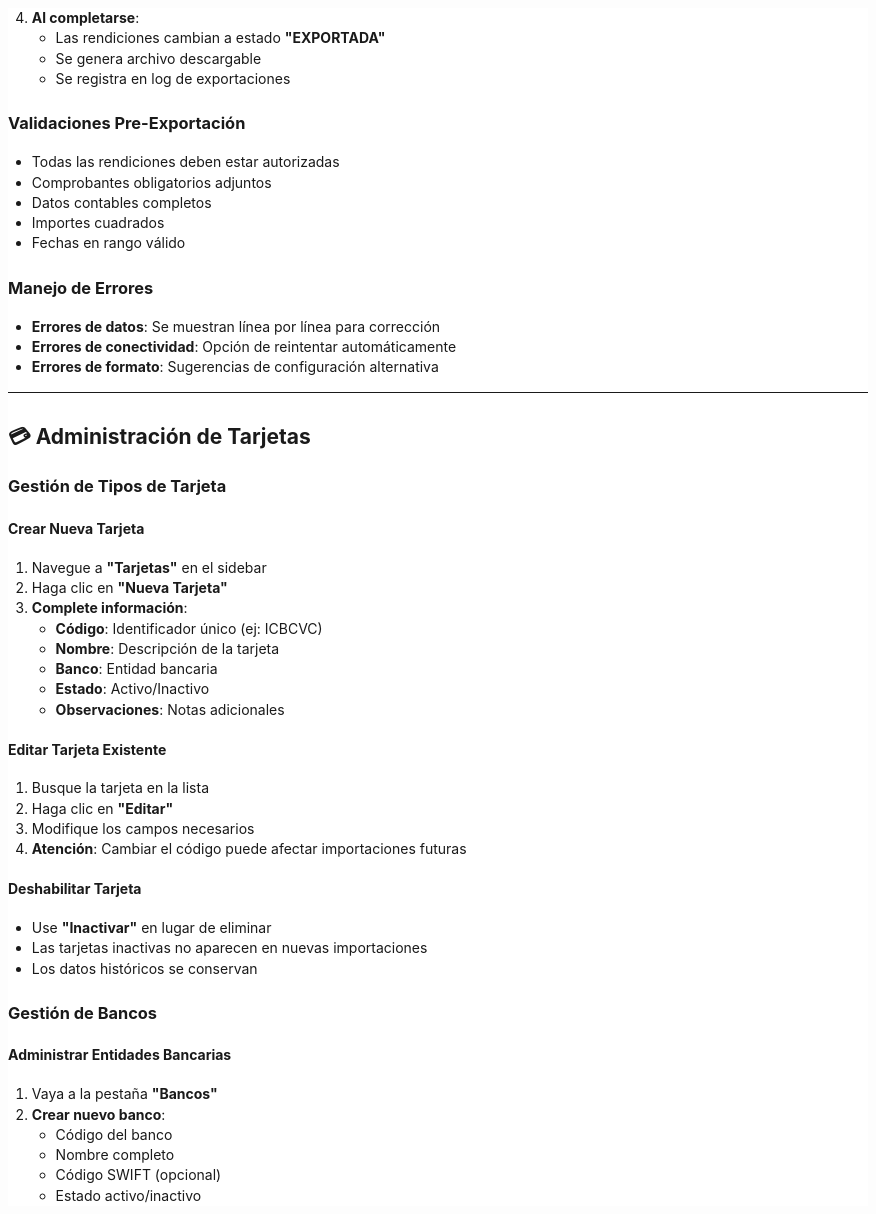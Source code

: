 4. **Al completarse**:
   - Las rendiciones cambian a estado **"EXPORTADA"**
   - Se genera archivo descargable
   - Se registra en log de exportaciones

### Validaciones Pre-Exportación
- Todas las rendiciones deben estar autorizadas
- Comprobantes obligatorios adjuntos
- Datos contables completos
- Importes cuadrados
- Fechas en rango válido

### Manejo de Errores
- **Errores de datos**: Se muestran línea por línea para corrección
- **Errores de conectividad**: Opción de reintentar automáticamente
- **Errores de formato**: Sugerencias de configuración alternativa

---

## 💳 Administración de Tarjetas

### Gestión de Tipos de Tarjeta

#### Crear Nueva Tarjeta
1. Navegue a **"Tarjetas"** en el sidebar
2. Haga clic en **"Nueva Tarjeta"**
3. **Complete información**:
   - **Código**: Identificador único (ej: ICBCVC)
   - **Nombre**: Descripción de la tarjeta
   - **Banco**: Entidad bancaria
   - **Estado**: Activo/Inactivo
   - **Observaciones**: Notas adicionales

#### Editar Tarjeta Existente
1. Busque la tarjeta en la lista
2. Haga clic en **"Editar"**
3. Modifique los campos necesarios
4. **Atención**: Cambiar el código puede afectar importaciones futuras

#### Deshabilitar Tarjeta
- Use **"Inactivar"** en lugar de eliminar
- Las tarjetas inactivas no aparecen en nuevas importaciones
- Los datos históricos se conservan

### Gestión de Bancos

#### Administrar Entidades Bancarias
1. Vaya a la pestaña **"Bancos"**
2. **Crear nuevo banco**:
   - Código del banco
   - Nombre completo
   - Código SWIFT (opcional)
   - Estado activo/inactivo
